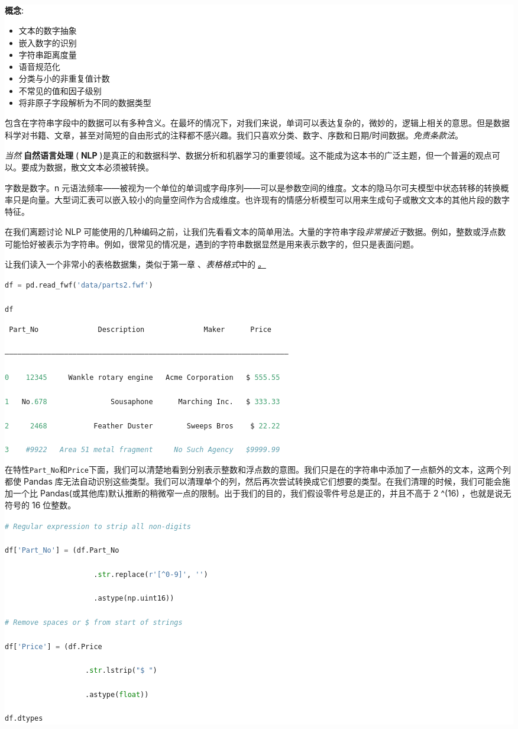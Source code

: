 **概念**:

*   文本的数字抽象
*   嵌入数字的识别
*   字符串距离度量
*   语音规范化
*   分类与小的非重复值计数
*   不常见的值和因子级别
*   将非原子字段解析为不同的数据类型

包含在字符串字段中的数据可以有多种含义。在最坏的情况下，对我们来说，单词可以表达复杂的，微妙的，逻辑上相关的意思。但是数据科学对书籍、文章，甚至对简短的自由形式的注释都不感兴趣。我们只喜欢分类、数字、序数和日期/时间数据。*免责条款法*。

*当然* **自然语言处理** ( **NLP** )是真正的和数据科学、数据分析和机器学习的重要领域。这不能成为这本书的广泛主题，但一个普遍的观点可以。要成为数据，散文文本必须被转换。

字数是数字。n 元语法频率——被视为一个单位的单词或字母序列——可以是参数空间的维度。文本的隐马尔可夫模型中状态转移的转换概率只是向量。大型词汇表可以嵌入较小的向量空间作为合成维度。也许现有的情感分析模型可以用来生成句子或散文文本的其他片段的数字特征。

在我们离题讨论 NLP 可能使用的几种编码之前，让我们先看看文本的简单用法。大量的字符串字段*非常接近于*数据。例如，整数或浮点数可能恰好被表示为字符串。例如，很常见的情况是，遇到的字符串数据显然是用来表示数字的，但只是表面问题。

让我们读入一个非常小的表格数据集，类似于第一章 、*表格格式*中的 [*。*](Chapter_1.xhtml#_idTextAnchor003)

```py
df = pd.read_fwf('data/parts2.fwf')

df 
```

```py
 Part_No              Description              Maker      Price

———————————————————————————————————————————————————————————————————

0    12345     Wankle rotary engine   Acme Corporation   $ 555.55

1   No.678               Sousaphone      Marching Inc.   $ 333.33

2     2468           Feather Duster        Sweeps Bros    $ 22.22

3    #9922   Area 51 metal fragment     No Such Agency   $9999.99 
```

在特性`Part_No`和`Price`下面，我们可以清楚地看到分别表示整数和浮点数的意图。我们只是在的字符串中添加了一点额外的文本，这两个列都使 Pandas 库无法自动识别这些类型。我们可以清理单个的列，然后再次尝试转换成它们想要的类型。在我们清理的时候，我们可能会施加一个比 Pandas(或其他库)默认推断的稍微窄一点的限制。出于我们的目的，我们假设零件号总是正的，并且不高于 2 ^(16) ，也就是说无符号的 16 位整数。

```py
# Regular expression to strip all non-digits

df['Part_No'] = (df.Part_No

                     .str.replace(r'[^0-9]', '')

                     .astype(np.uint16))

# Remove spaces or $ from start of strings

df['Price'] = (df.Price

                   .str.lstrip("$ ")

                   .astype(float))

df.dtypes 
```
